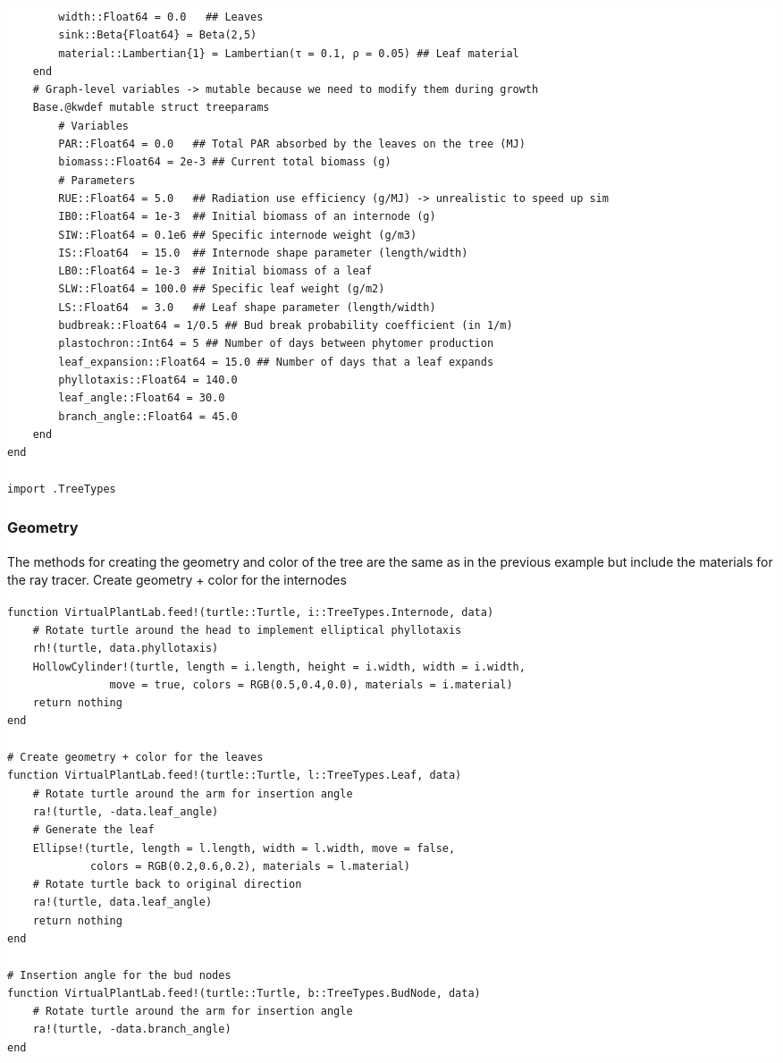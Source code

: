 ````@example RayTracedForest
        width::Float64 = 0.0   ## Leaves
        sink::Beta{Float64} = Beta(2,5)
        material::Lambertian{1} = Lambertian(τ = 0.1, ρ = 0.05) ## Leaf material
    end
    # Graph-level variables -> mutable because we need to modify them during growth
    Base.@kwdef mutable struct treeparams
        # Variables
        PAR::Float64 = 0.0   ## Total PAR absorbed by the leaves on the tree (MJ)
        biomass::Float64 = 2e-3 ## Current total biomass (g)
        # Parameters
        RUE::Float64 = 5.0   ## Radiation use efficiency (g/MJ) -> unrealistic to speed up sim
        IB0::Float64 = 1e-3  ## Initial biomass of an internode (g)
        SIW::Float64 = 0.1e6 ## Specific internode weight (g/m3)
        IS::Float64  = 15.0  ## Internode shape parameter (length/width)
        LB0::Float64 = 1e-3  ## Initial biomass of a leaf
        SLW::Float64 = 100.0 ## Specific leaf weight (g/m2)
        LS::Float64  = 3.0   ## Leaf shape parameter (length/width)
        budbreak::Float64 = 1/0.5 ## Bud break probability coefficient (in 1/m)
        plastochron::Int64 = 5 ## Number of days between phytomer production
        leaf_expansion::Float64 = 15.0 ## Number of days that a leaf expands
        phyllotaxis::Float64 = 140.0
        leaf_angle::Float64 = 30.0
        branch_angle::Float64 = 45.0
    end
end

import .TreeTypes
````

### Geometry

The methods for creating the geometry and color of the tree are the same as in
the previous example but include the materials for the ray tracer.
Create geometry + color for the internodes

````@example RayTracedForest
function VirtualPlantLab.feed!(turtle::Turtle, i::TreeTypes.Internode, data)
    # Rotate turtle around the head to implement elliptical phyllotaxis
    rh!(turtle, data.phyllotaxis)
    HollowCylinder!(turtle, length = i.length, height = i.width, width = i.width,
                move = true, colors = RGB(0.5,0.4,0.0), materials = i.material)
    return nothing
end

# Create geometry + color for the leaves
function VirtualPlantLab.feed!(turtle::Turtle, l::TreeTypes.Leaf, data)
    # Rotate turtle around the arm for insertion angle
    ra!(turtle, -data.leaf_angle)
    # Generate the leaf
    Ellipse!(turtle, length = l.length, width = l.width, move = false,
             colors = RGB(0.2,0.6,0.2), materials = l.material)
    # Rotate turtle back to original direction
    ra!(turtle, data.leaf_angle)
    return nothing
end

# Insertion angle for the bud nodes
function VirtualPlantLab.feed!(turtle::Turtle, b::TreeTypes.BudNode, data)
    # Rotate turtle around the arm for insertion angle
    ra!(turtle, -data.branch_angle)
end
````
